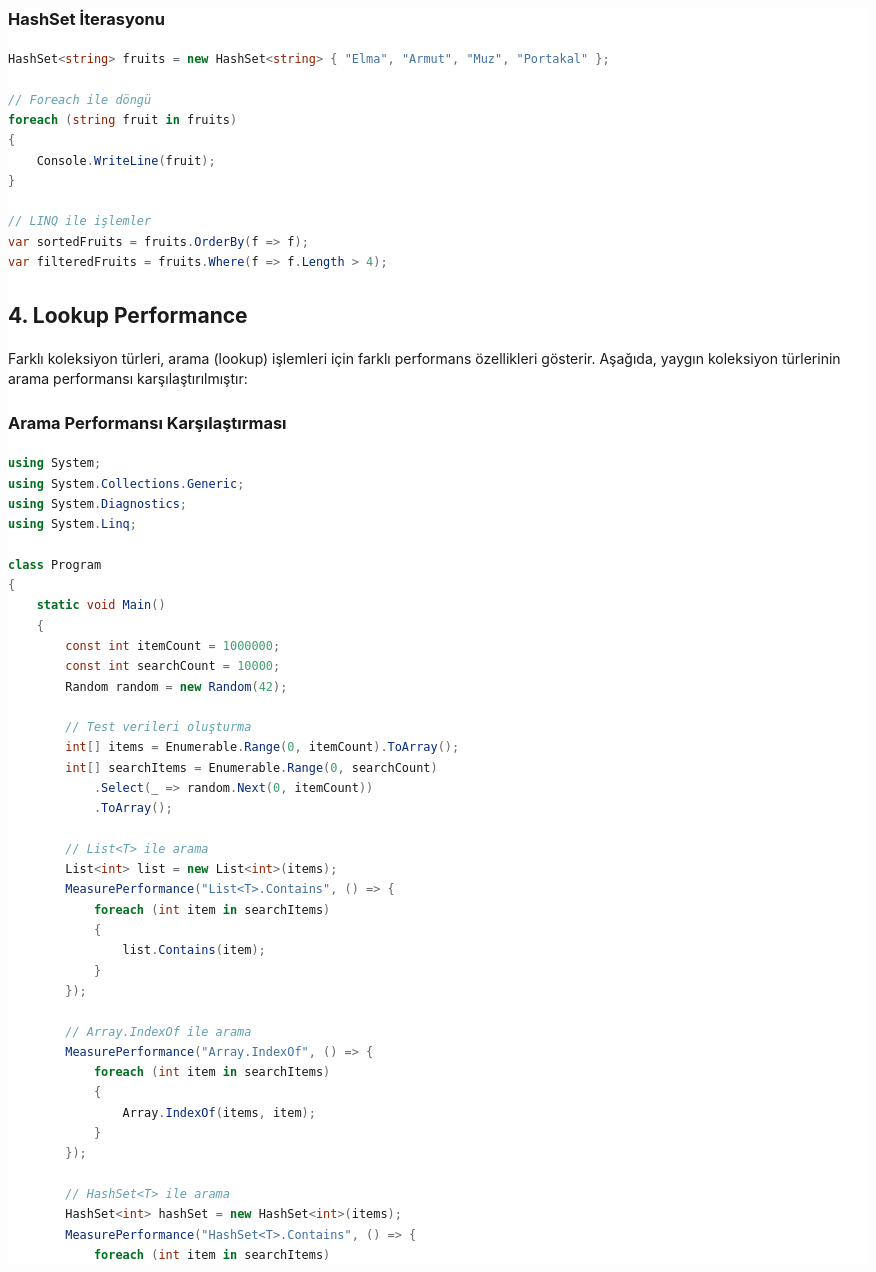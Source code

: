 ### HashSet İterasyonu

```csharp
HashSet<string> fruits = new HashSet<string> { "Elma", "Armut", "Muz", "Portakal" };

// Foreach ile döngü
foreach (string fruit in fruits)
{
    Console.WriteLine(fruit);
}

// LINQ ile işlemler
var sortedFruits = fruits.OrderBy(f => f);
var filteredFruits = fruits.Where(f => f.Length > 4);
```

## 4. Lookup Performance

Farklı koleksiyon türleri, arama (lookup) işlemleri için farklı performans özellikleri gösterir. Aşağıda, yaygın koleksiyon türlerinin arama performansı karşılaştırılmıştır:

### Arama Performansı Karşılaştırması

```csharp
using System;
using System.Collections.Generic;
using System.Diagnostics;
using System.Linq;

class Program
{
    static void Main()
    {
        const int itemCount = 1000000;
        const int searchCount = 10000;
        Random random = new Random(42);
        
        // Test verileri oluşturma
        int[] items = Enumerable.Range(0, itemCount).ToArray();
        int[] searchItems = Enumerable.Range(0, searchCount)
            .Select(_ => random.Next(0, itemCount))
            .ToArray();
        
        // List<T> ile arama
        List<int> list = new List<int>(items);
        MeasurePerformance("List<T>.Contains", () => {
            foreach (int item in searchItems)
            {
                list.Contains(item);
            }
        });
        
        // Array.IndexOf ile arama
        MeasurePerformance("Array.IndexOf", () => {
            foreach (int item in searchItems)
            {
                Array.IndexOf(items, item);
            }
        });
        
        // HashSet<T> ile arama
        HashSet<int> hashSet = new HashSet<int>(items);
        MeasurePerformance("HashSet<T>.Contains", () => {
            foreach (int item in searchItems)
```